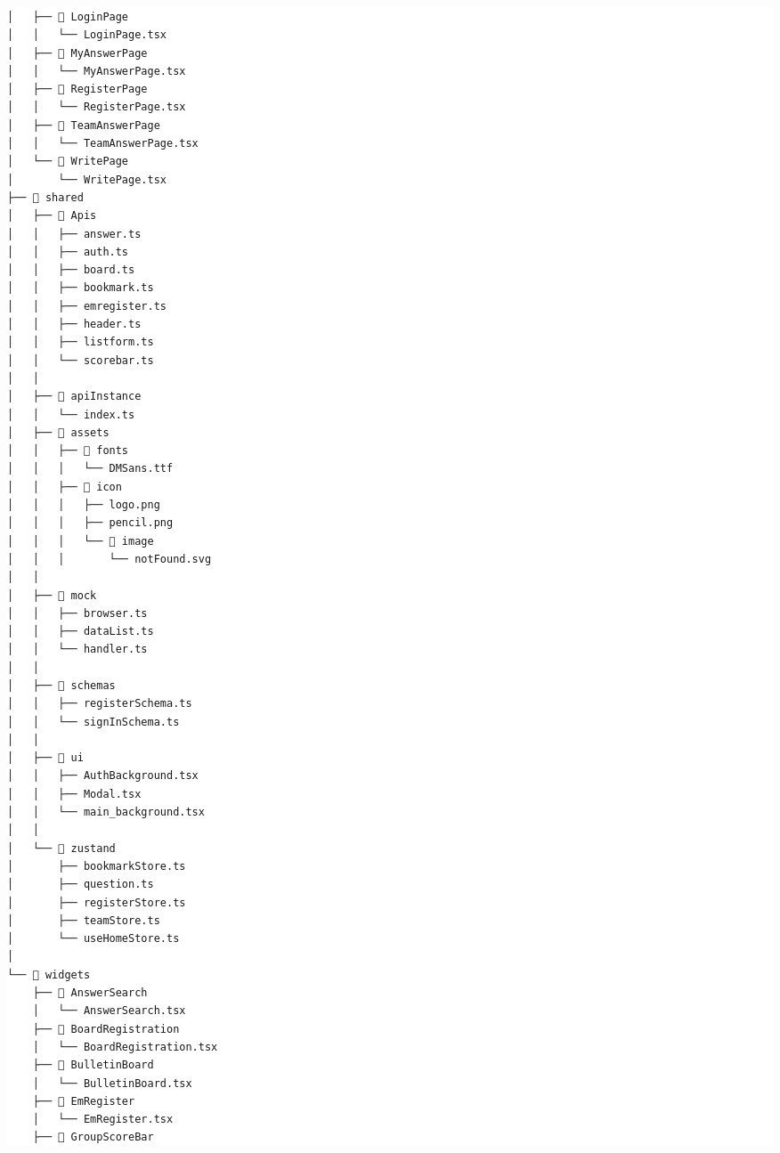 ```
│   ├── 📁 LoginPage
│   │   └── LoginPage.tsx
│   ├── 📁 MyAnswerPage
│   │   └── MyAnswerPage.tsx
│   ├── 📁 RegisterPage
│   │   └── RegisterPage.tsx
│   ├── 📁 TeamAnswerPage
│   │   └── TeamAnswerPage.tsx
│   └── 📁 WritePage
│       └── WritePage.tsx
├── 📁 shared
│   ├── 📁 Apis
│   │   ├── answer.ts
│   │   ├── auth.ts
│   │   ├── board.ts
│   │   ├── bookmark.ts
│   │   ├── emregister.ts
│   │   ├── header.ts
│   │   ├── listform.ts
│   │   └── scorebar.ts
│   │
│   ├── 📁 apiInstance
│   │   └── index.ts
│   ├── 📁 assets
│   │   ├── 📁 fonts
│   │   │   └── DMSans.ttf
│   │   ├── 📁 icon
│   │   │   ├── logo.png
│   │   │   ├── pencil.png
│   │   │   └── 📁 image
│   │   │       └── notFound.svg
│   │
│   ├── 📁 mock
│   │   ├── browser.ts
│   │   ├── dataList.ts
│   │   └── handler.ts
│   │
│   ├── 📁 schemas
│   │   ├── registerSchema.ts
│   │   └── signInSchema.ts
│   │
│   ├── 📁 ui
│   │   ├── AuthBackground.tsx
│   │   ├── Modal.tsx
│   │   └── main_background.tsx
│   │
│   └── 📁 zustand
│       ├── bookmarkStore.ts
│       ├── question.ts
│       ├── registerStore.ts
│       ├── teamStore.ts
│       └── useHomeStore.ts
│
└── 📁 widgets
    ├── 📁 AnswerSearch
    │   └── AnswerSearch.tsx
    ├── 📁 BoardRegistration
    │   └── BoardRegistration.tsx
    ├── 📁 BulletinBoard
    │   └── BulletinBoard.tsx
    ├── 📁 EmRegister
    │   └── EmRegister.tsx
    ├── 📁 GroupScoreBar
```